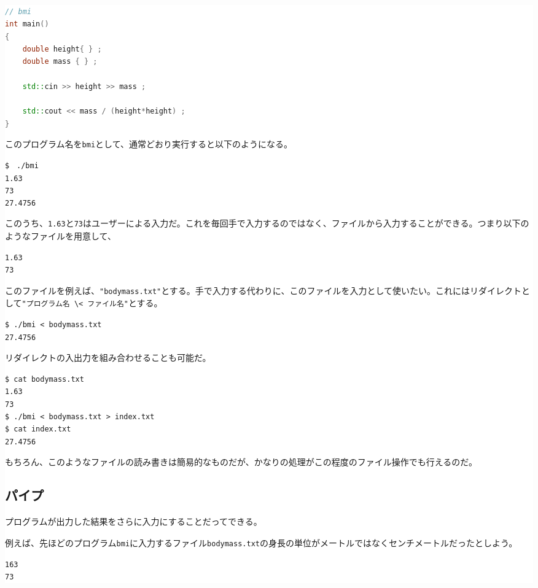 
~~~cpp
// bmi
int main()
{
    double height{ } ;
    double mass { } ;

    std::cin >> height >> mass ;

    std::cout << mass / (height*height) ;
}
~~~

このプログラム名を`bmi`として、通常どおり実行すると以下のようになる。

~~~
$　./bmi
1.63
73
27.4756
~~~

このうち、`1.63`と`73`はユーザーによる入力だ。これを毎回手で入力するのではなく、ファイルから入力することができる。つまり以下のようなファイルを用意して、

~~~
1.63
73
~~~

このファイルを例えば、`"bodymass.txt"`とする。手で入力する代わりに、このファイルを入力として使いたい。これにはリダイレクトとして`"プログラム名 \< ファイル名"`とする。

~~~
$ ./bmi < bodymass.txt
27.4756
~~~

リダイレクトの入出力を組み合わせることも可能だ。

~~~
$ cat bodymass.txt
1.63
73
$ ./bmi < bodymass.txt > index.txt
$ cat index.txt
27.4756
~~~

もちろん、このようなファイルの読み書きは簡易的なものだが、かなりの処理がこの程度のファイル操作でも行えるのだ。

## パイプ

プログラムが出力した結果をさらに入力にすることだってできる。

例えば、先ほどのプログラム`bmi`に入力するファイル`bodymass.txt`の身長の単位がメートルではなくセンチメートルだったとしよう。

~~~
163
73
~~~
